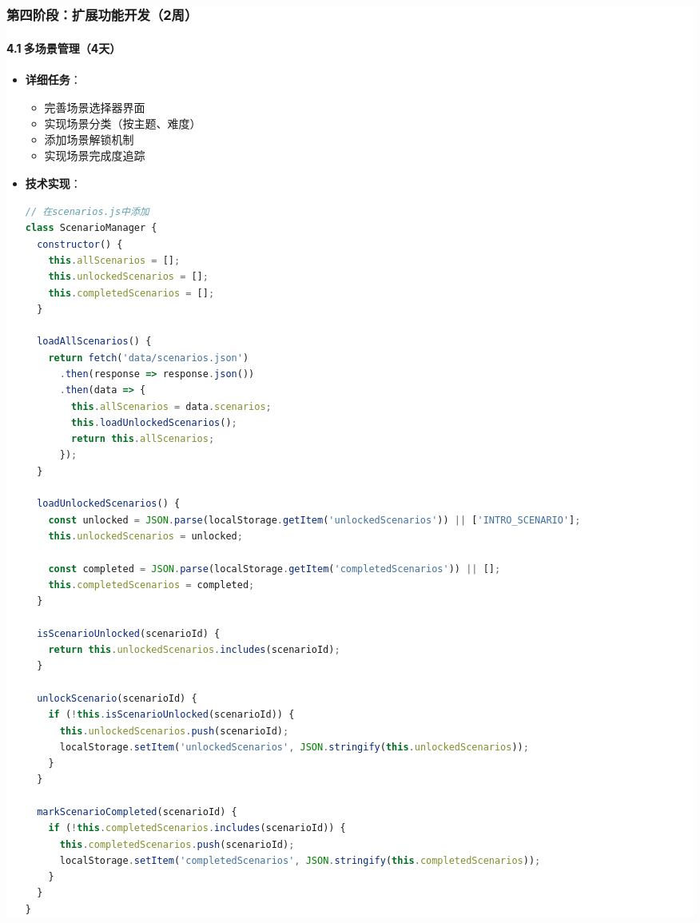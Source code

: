 ### 第四阶段：扩展功能开发（2周）

#### 4.1 多场景管理（4天）

- **详细任务**：
  - 完善场景选择器界面
  - 实现场景分类（按主题、难度）
  - 添加场景解锁机制
  - 实现场景完成度追踪

- **技术实现**：
  ```javascript
  // 在scenarios.js中添加
  class ScenarioManager {
    constructor() {
      this.allScenarios = [];
      this.unlockedScenarios = [];
      this.completedScenarios = [];
    }
    
    loadAllScenarios() {
      return fetch('data/scenarios.json')
        .then(response => response.json())
        .then(data => {
          this.allScenarios = data.scenarios;
          this.loadUnlockedScenarios();
          return this.allScenarios;
        });
    }
    
    loadUnlockedScenarios() {
      const unlocked = JSON.parse(localStorage.getItem('unlockedScenarios')) || ['INTRO_SCENARIO'];
      this.unlockedScenarios = unlocked;
      
      const completed = JSON.parse(localStorage.getItem('completedScenarios')) || [];
      this.completedScenarios = completed;
    }
    
    isScenarioUnlocked(scenarioId) {
      return this.unlockedScenarios.includes(scenarioId);
    }
    
    unlockScenario(scenarioId) {
      if (!this.isScenarioUnlocked(scenarioId)) {
        this.unlockedScenarios.push(scenarioId);
        localStorage.setItem('unlockedScenarios', JSON.stringify(this.unlockedScenarios));
      }
    }
    
    markScenarioCompleted(scenarioId) {
      if (!this.completedScenarios.includes(scenarioId)) {
        this.completedScenarios.push(scenarioId);
        localStorage.setItem('completedScenarios', JSON.stringify(this.completedScenarios));
      }
    }
  }
  ```
